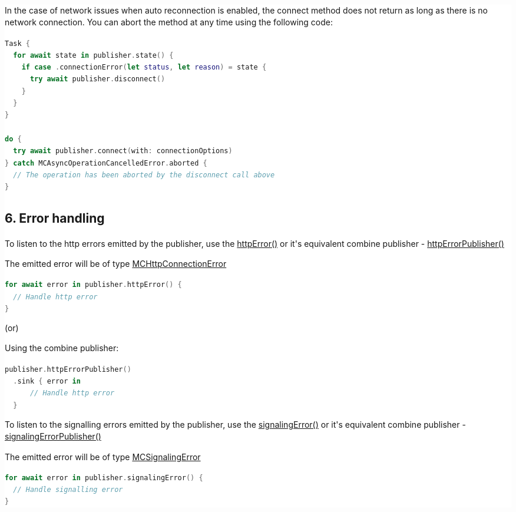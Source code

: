 In the case of network issues when auto reconnection is enabled, the connect method does not return as long as there is no network connection. You can abort the method at any time using the following code:

```swift
Task {
  for await state in publisher.state() {
    if case .connectionError(let status, let reason) = state {
      try await publisher.disconnect()
    }
  }
}

do {
  try await publisher.connect(with: connectionOptions)
} catch MCAsyncOperationCancelledError.aborted {
  // The operation has been aborted by the disconnect call above
}
```

## 6\. Error handling

To listen to the http errors emitted by the publisher, use the [httpError()](/millicast/<https://millicast.github.io/doc/latest/apple/documentation/millicastsdk/mcpublisher/httperror()>) or it's equivalent combine publisher - [httpErrorPublisher()](/millicast/<https://millicast.github.io/doc/latest/apple/documentation/millicastsdk/mcpublisher/httperrorpublisher()>)

The emitted error will be of type [MCHttpConnectionError](https://millicast.github.io/doc/latest/apple/documentation/millicastsdk/mchttpconnectionerror)

```swift
for await error in publisher.httpError() {
  // Handle http error
}
```

(or)

Using the combine publisher:

```swift
publisher.httpErrorPublisher()
  .sink { error in
      // Handle http error
  }
```

To listen to the signalling errors emitted by the publisher, use the [signalingError()](/millicast/<https://millicast.github.io/doc/latest/apple/documentation/millicastsdk/mcpublisher/signalingerror()>) or it's equivalent combine publisher - [signalingErrorPublisher()](/millicast/<https://millicast.github.io/doc/latest/apple/documentation/millicastsdk/mcpublisher/signalingerrorpublisher()>)

The emitted error will be of type [MCSignalingError](https://millicast.github.io/doc/latest/apple/documentation/millicastsdk/mcsignalingerror)

```swift
for await error in publisher.signalingError() {
  // Handle signalling error
}
```
